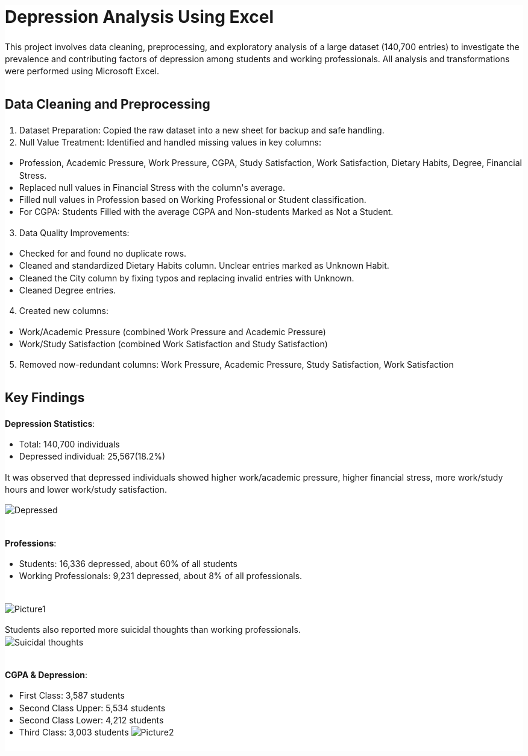 # Depression Analysis Using Excel

This project involves data cleaning, preprocessing, and exploratory analysis of a large dataset (140,700 entries) to investigate the prevalence and contributing factors of depression among students and working professionals. All analysis and transformations were performed using Microsoft Excel.

## Data Cleaning and Preprocessing
1. Dataset Preparation: Copied the raw dataset into a new sheet for backup and safe handling.
2. Null Value Treatment: Identified and handled missing values in key columns:
  * Profession, Academic Pressure, Work Pressure, CGPA, Study Satisfaction, Work Satisfaction, Dietary Habits, Degree, Financial Stress.
  * Replaced null values in Financial Stress with the column's average.
  * Filled null values in Profession based on Working Professional or Student classification.
  * For CGPA: Students Filled with the average CGPA and Non-students Marked as Not a Student.
3. Data Quality Improvements:
  * Checked for and found no duplicate rows.
  * Cleaned and standardized Dietary Habits column. Unclear entries marked as Unknown Habit.
  * Cleaned the City column by fixing typos and replacing invalid entries with Unknown.
  * Cleaned Degree entries.
4. Created new columns:
  * Work/Academic Pressure (combined Work Pressure and Academic Pressure)
  * Work/Study Satisfaction (combined Work Satisfaction and Study Satisfaction)
5. Removed now-redundant columns: Work Pressure, Academic Pressure, Study Satisfaction, Work Satisfaction

## Key Findings

**Depression Statistics**: 
  * Total: 140,700 individuals
  * Depressed individual: 25,567(18.2%)

        
It was observed that depressed individuals showed higher work/academic pressure, higher financial stress, more work/study hours and lower work/study satisfaction.


<img width="825" height="40" alt="Depressed" src="https://github.com/user-attachments/assets/8892f759-95ce-4986-aa39-a6ea85c7c805" /><br><br>


**Professions**:
  * Students: 16,336 depressed, about 60% of all students
  * Working Professionals: 9,231 depressed, about 8% of all professionals.<br><br>
    
<img width="1344" height="993" alt="Picture1" src="https://github.com/user-attachments/assets/7bd8b653-ea34-430f-826a-43b9e9ecff52" />



Students also reported more suicidal thoughts than working professionals.<br>
<img width="395" height="102" alt="Suicidal thoughts" src="https://github.com/user-attachments/assets/0c79b301-3711-47b1-a8ec-c9f6b968ee1b" /><br><br>


**CGPA & Depression**:
 * First Class: 3,587 students 
 * Second Class Upper: 5,534 students
 * Second Class Lower: 4,212 students
 * Third Class: 3,003 students
<img width="1307" height="990" alt="Picture2" src="https://github.com/user-attachments/assets/9efe1f1e-a82d-4ddb-887d-729fa284601a" /><br><br>
